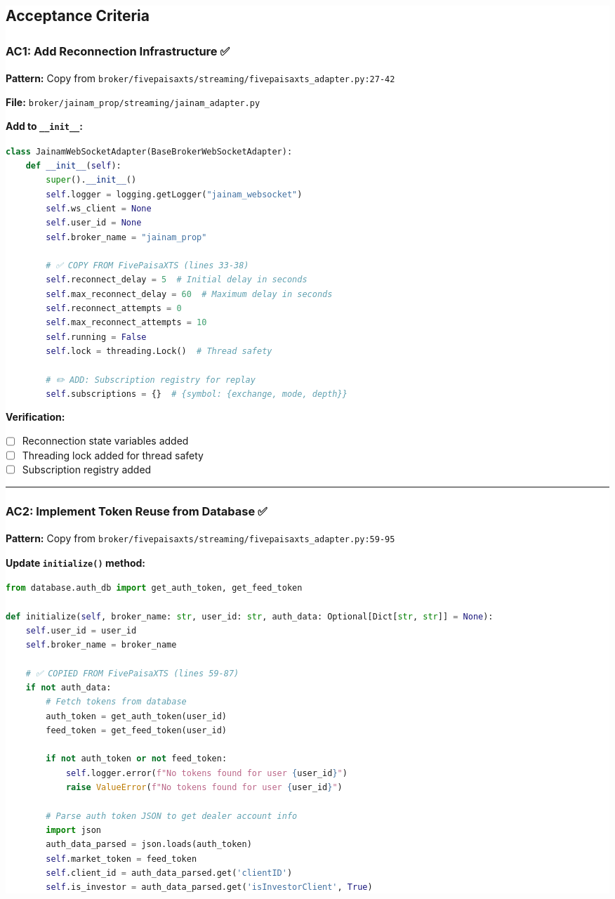 
## Acceptance Criteria

### AC1: Add Reconnection Infrastructure ✅

**Pattern:** Copy from `broker/fivepaisaxts/streaming/fivepaisaxts_adapter.py:27-42`

**File:** `broker/jainam_prop/streaming/jainam_adapter.py`

**Add to `__init__`:**
```python
class JainamWebSocketAdapter(BaseBrokerWebSocketAdapter):
    def __init__(self):
        super().__init__()
        self.logger = logging.getLogger("jainam_websocket")
        self.ws_client = None
        self.user_id = None
        self.broker_name = "jainam_prop"
        
        # ✅ COPY FROM FivePaisaXTS (lines 33-38)
        self.reconnect_delay = 5  # Initial delay in seconds
        self.max_reconnect_delay = 60  # Maximum delay in seconds
        self.reconnect_attempts = 0
        self.max_reconnect_attempts = 10
        self.running = False
        self.lock = threading.Lock()  # Thread safety
        
        # ✏️ ADD: Subscription registry for replay
        self.subscriptions = {}  # {symbol: {exchange, mode, depth}}
```

**Verification:**
- [ ] Reconnection state variables added
- [ ] Threading lock added for thread safety
- [ ] Subscription registry added

---

### AC2: Implement Token Reuse from Database ✅

**Pattern:** Copy from `broker/fivepaisaxts/streaming/fivepaisaxts_adapter.py:59-95`

**Update `initialize()` method:**
```python
from database.auth_db import get_auth_token, get_feed_token

def initialize(self, broker_name: str, user_id: str, auth_data: Optional[Dict[str, str]] = None):
    self.user_id = user_id
    self.broker_name = broker_name
    
    # ✅ COPIED FROM FivePaisaXTS (lines 59-87)
    if not auth_data:
        # Fetch tokens from database
        auth_token = get_auth_token(user_id)
        feed_token = get_feed_token(user_id)
        
        if not auth_token or not feed_token:
            self.logger.error(f"No tokens found for user {user_id}")
            raise ValueError(f"No tokens found for user {user_id}")
        
        # Parse auth token JSON to get dealer account info
        import json
        auth_data_parsed = json.loads(auth_token)
        self.market_token = feed_token
        self.client_id = auth_data_parsed.get('clientID')
        self.is_investor = auth_data_parsed.get('isInvestorClient', True)
```